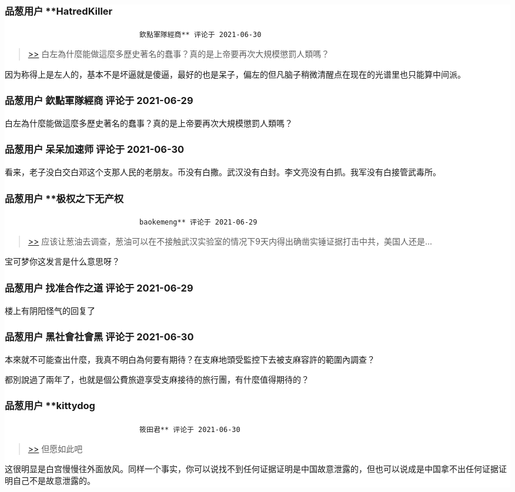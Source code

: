 

            
### 品葱用户 **HatredKiller				
									欽點軍隊經商** 评论于 2021-06-30
        
> [\>>]( "/article/item_id-665953#") 白左為什麼能做這麼多歷史著名的蠢事？真的是上帝要再次大規模懲罰人類嗎？

  
  
因为称得上是左人的，基本不是坏逼就是傻逼，最好的也是呆子，偏左的但凡脑子稍微清醒点在现在的光谱里也只能算中间派。
        


            
### 品葱用户 **欽點軍隊經商** 评论于 2021-06-29
        
白左為什麼能做這麼多歷史著名的蠢事？真的是上帝要再次大規模懲罰人類嗎？
        


            
### 品葱用户 **呆呆加速师** 评论于 2021-06-30
        
看来，老子没白交白邓这个支那人民的老朋友。币没有白撒。武汉没有白封。李文亮没有白抓。我军没有白接管武毒所。
        


            
### 品葱用户 **极权之下无产权				
									baokemeng** 评论于 2021-06-29
        
> [\>>]( "/article/item_id-665968#") 应该让葱油去调查，葱油可以在不接触武汉实验室的情况下9天内得出确凿实锤证据打击中共，美国人还是...

  
  
宝可梦你这发言是什么意思呀？
        


            
### 品葱用户 **找准合作之道** 评论于 2021-06-29
        
楼上有阴阳怪气的回复了
        


            
### 品葱用户 **黑社會社會黑** 评论于 2021-06-30
        
本來就不可能查出什麼，我真不明白為何要有期待？在支麻地頭受監控下去被支麻容許的範圍內調查？  
  
都別說過了兩年了，也就是個公費旅遊享受支麻接待的旅行團，有什麼值得期待的？
        


            
### 品葱用户 **kittydog				
									筱田君** 评论于 2021-06-30
        
> [\>>]( "/article/item_id-665913#") 但愿如此吧

  
  
这很明显是白宫慢慢往外面放风。同样一个事实，你可以说找不到任何证据证明是中国故意泄露的，但也可以说成是中国拿不出任何证据证明自己不是故意泄露的。  
  